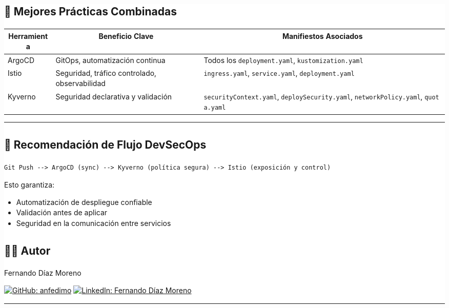 
## 🔐 Mejores Prácticas Combinadas

| Herramienta | Beneficio Clave | Manifiestos Asociados |
|-------------|------------------|------------------------|
| ArgoCD      | GitOps, automatización continua | Todos los `deployment.yaml`, `kustomization.yaml` |
| Istio       | Seguridad, tráfico controlado, observabilidad | `ingress.yaml`, `service.yaml`, `deployment.yaml` |
| Kyverno     | Seguridad declarativa y validación | `securityContext.yaml`, `deploySecurity.yaml`, `networkPolicy.yaml`, `quota.yaml` |

---

## 📌 Recomendación de Flujo DevSecOps

```text
Git Push --> ArgoCD (sync) --> Kyverno (política segura) --> Istio (exposición y control)
```

Esto garantiza:
- Automatización de despliegue confiable
- Validación antes de aplicar
- Seguridad en la comunicación entre servicios


## 👨‍💻 Autor

Fernando Díaz Moreno

[![GitHub: anfedimo](https://img.shields.io/badge/GitHub-@anfedimo-181717?logo=github)](https://github.com/anfedimo)
[![LinkedIn: Fernando Díaz Moreno](https://img.shields.io/badge/LinkedIn-Fernando_Díaz_Moreno-blue?logo=linkedin)](http://linkedin.com/in/fernando-diaz-moreno-751b08ba)

---
